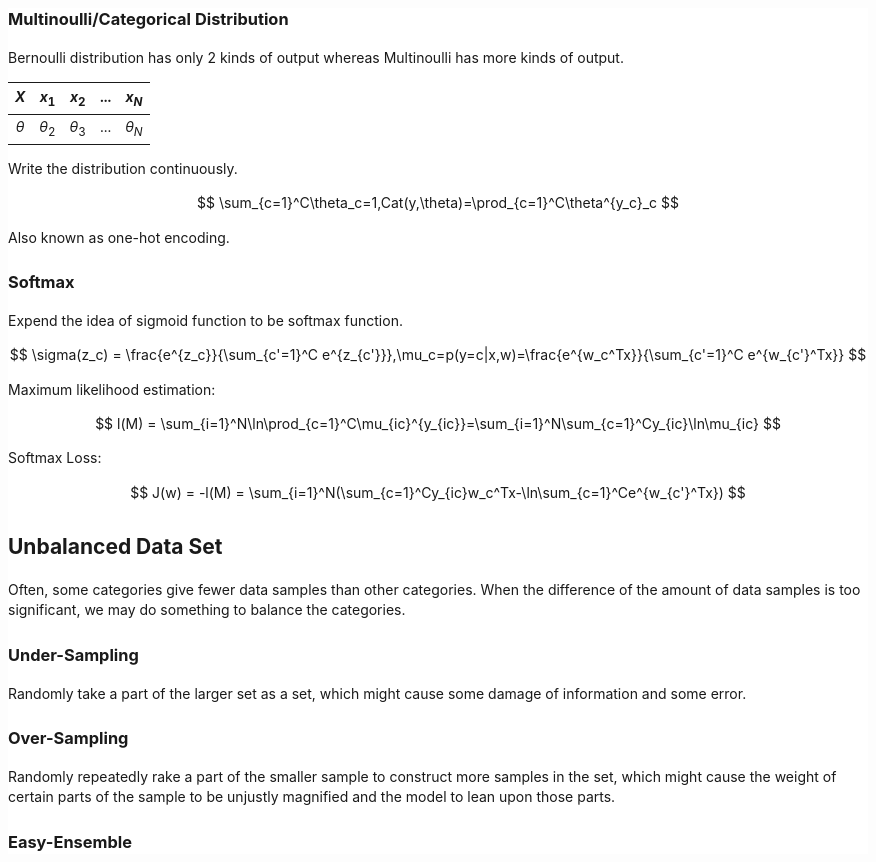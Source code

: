 ### Multinoulli/Categorical Distribution

Bernoulli distribution has only 2 kinds of output whereas Multinoulli has more kinds of output.

| $X$ | $x_1$ | $x_2$ | $...$ | $x_N$ |
| :---: | :---: | :---: | :---: | :---: |
| $\theta$ | $\theta_2$ | $\theta_3$ | $...$ | $\theta_N$ |

Write the distribution continuously.

$$
\sum_{c=1}^C\theta_c=1,Cat(y,\theta)=\prod_{c=1}^C\theta^{y_c}_c
$$

Also known as one-hot encoding.

### Softmax

Expend the idea of sigmoid function to be softmax function.

$$
\sigma(z_c) = \frac{e^{z_c}}{\sum_{c'=1}^C e^{z_{c'}}},\mu_c=p(y=c|x,w)=\frac{e^{w_c^Tx}}{\sum_{c'=1}^C e^{w_{c'}^Tx}}
$$

Maximum likelihood estimation:

$$
l(M) = \sum_{i=1}^N\ln\prod_{c=1}^C\mu_{ic}^{y_{ic}}=\sum_{i=1}^N\sum_{c=1}^Cy_{ic}\ln\mu_{ic}
$$

Softmax Loss:

$$
J(w) = -l(M) = \sum_{i=1}^N(\sum_{c=1}^Cy_{ic}w_c^Tx-\ln\sum_{c=1}^Ce^{w_{c'}^Tx})
$$

## Unbalanced Data Set

Often, some categories give fewer data samples than other categories. When the difference of the amount of data samples is too significant, we may do something to balance the categories.

### Under-Sampling

Randomly take a part of the larger set as a set, which might cause some damage of information and some error.

### Over-Sampling

Randomly repeatedly rake a part of the smaller sample to construct more samples in the set, which might cause the weight of certain parts of the sample to be unjustly magnified and the model to lean upon those parts.

### Easy-Ensemble
